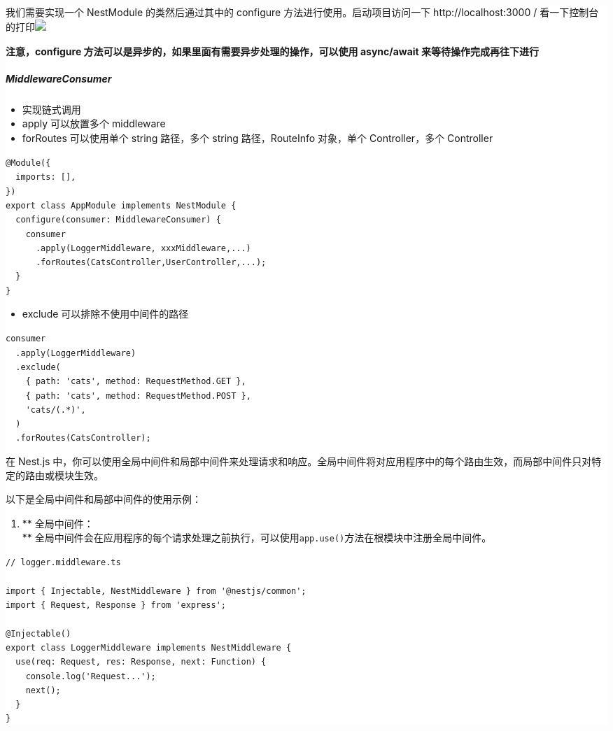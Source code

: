 我们需要实现一个 NestModule 的类然后通过其中的 configure 方法进行使用。启动项目访问一下 http://localhost:3000 / 看一下控制台的打印![](https://img-blog.csdnimg.cn/img_convert/9c6fae0723a3f77b881bb2c3aec62350.png)

**注意，configure 方法可以是异步的，如果里面有需要异步处理的操作，可以使用 async/await 来等待操作完成再往下进行**

##### MiddlewareConsumer

*   实现链式调用
*   apply 可以放置多个 middleware
*   forRoutes 可以使用单个 string 路径，多个 string 路径，RouteInfo 对象，单个 Controller，多个 Controller

```
@Module({
  imports: [],
})
export class AppModule implements NestModule {
  configure(consumer: MiddlewareConsumer) {
    consumer
      .apply(LoggerMiddleware, xxxMiddleware,...)
      .forRoutes(CatsController,UserController,...);
  }
}
```

*   exclude 可以排除不使用中间件的路径

```
consumer
  .apply(LoggerMiddleware)
  .exclude(
    { path: 'cats', method: RequestMethod.GET },
    { path: 'cats', method: RequestMethod.POST },
    'cats/(.*)',
  )
  .forRoutes(CatsController);
```

在 Nest.js 中，你可以使用全局中间件和局部中间件来处理请求和响应。全局中间件将对应用程序中的每个路由生效，而局部中间件只对特定的路由或模块生效。

以下是全局中间件和局部中间件的使用示例：

1.  ** 全局中间件：  
    ** 全局中间件会在应用程序的每个请求处理之前执行，可以使用`app.use()`方法在根模块中注册全局中间件。

```
// logger.middleware.ts

import { Injectable, NestMiddleware } from '@nestjs/common';
import { Request, Response } from 'express';

@Injectable()
export class LoggerMiddleware implements NestMiddleware {
  use(req: Request, res: Response, next: Function) {
    console.log('Request...');
    next();
  }
}
```
